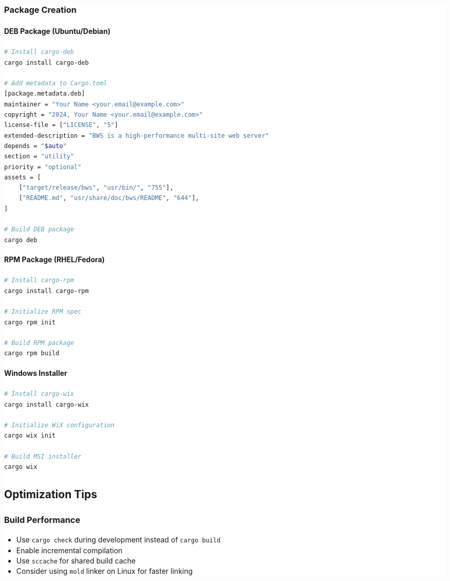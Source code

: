 ### Package Creation

#### DEB Package (Ubuntu/Debian)
```bash
# Install cargo-deb
cargo install cargo-deb

# Add metadata to Cargo.toml
[package.metadata.deb]
maintainer = "Your Name <your.email@example.com>"
copyright = "2024, Your Name <your.email@example.com>"
license-file = ["LICENSE", "5"]
extended-description = "BWS is a high-performance multi-site web server"
depends = "$auto"
section = "utility"
priority = "optional"
assets = [
    ["target/release/bws", "usr/bin/", "755"],
    ["README.md", "usr/share/doc/bws/README", "644"],
]

# Build DEB package
cargo deb
```

#### RPM Package (RHEL/Fedora)
```bash
# Install cargo-rpm
cargo install cargo-rpm

# Initialize RPM spec
cargo rpm init

# Build RPM package
cargo rpm build
```

#### Windows Installer
```bash
# Install cargo-wix
cargo install cargo-wix

# Initialize WiX configuration
cargo wix init

# Build MSI installer
cargo wix
```

## Optimization Tips

### Build Performance
- Use `cargo check` during development instead of `cargo build`
- Enable incremental compilation
- Use `sccache` for shared build cache
- Consider using `mold` linker on Linux for faster linking
